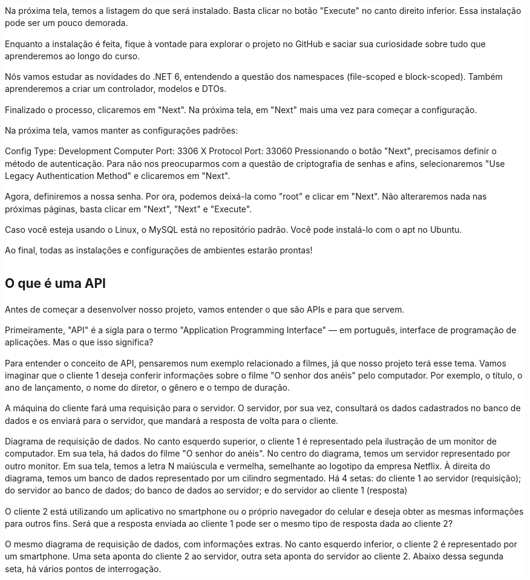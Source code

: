 Na próxima tela, temos a listagem do que será instalado. Basta clicar no botão "Execute" no canto direito inferior. Essa instalação pode ser um pouco demorada.

Enquanto a instalação é feita, fique à vontade para explorar o projeto no GitHub e saciar sua curiosidade sobre tudo que aprenderemos ao longo do curso.

Nós vamos estudar as novidades do .NET 6, entendendo a questão dos namespaces (file-scoped e block-scoped). Também aprenderemos a criar um controlador, modelos e DTOs.

Finalizado o processo, clicaremos em "Next". Na próxima tela, em "Next" mais uma vez para começar a configuração.

Na próxima tela, vamos manter as configurações padrões:

Config Type: Development Computer
Port: 3306
X Protocol Port: 33060
Pressionando o botão "Next", precisamos definir o método de autenticação. Para não nos preocuparmos com a questão de criptografia de senhas e afins, selecionaremos "Use Legacy Authentication Method" e clicaremos em "Next".

Agora, definiremos a nossa senha. Por ora, podemos deixá-la como "root" e clicar em "Next". Não alteraremos nada nas próximas páginas, basta clicar em "Next", "Next" e "Execute".

Caso você esteja usando o Linux, o MySQL está no repositório padrão. Você pode instalá-lo com o apt no Ubuntu.

Ao final, todas as instalações e configurações de ambientes estarão prontas!

## O que é uma API

Antes de começar a desenvolver nosso projeto, vamos entender o que são APIs e para que servem.

Primeiramente, "API" é a sigla para o termo "Application Programming Interface" — em português, interface de programação de aplicações. Mas o que isso significa?

Para entender o conceito de API, pensaremos num exemplo relacionado a filmes, já que nosso projeto terá esse tema. Vamos imaginar que o cliente 1 deseja conferir informações sobre o filme "O senhor dos anéis" pelo computador. Por exemplo, o título, o ano de lançamento, o nome do diretor, o gênero e o tempo de duração.

A máquina do cliente fará uma requisição para o servidor. O servidor, por sua vez, consultará os dados cadastrados no banco de dados e os enviará para o servidor, que mandará a resposta de volta para o cliente.

Diagrama de requisição de dados. No canto esquerdo superior, o cliente 1 é representado pela ilustração de um monitor de computador. Em sua tela, há dados do filme "O senhor do anéis". No centro do diagrama, temos um servidor representado por outro monitor. Em sua tela, temos a letra N maiúscula e vermelha, semelhante ao logotipo da empresa Netflix. À direita do diagrama, temos um banco de dados representado por um cilindro segmentado. Há 4 setas: do cliente 1 ao servidor (requisição); do servidor ao banco de dados; do banco de dados ao servidor; e do servidor ao cliente 1 (resposta)

O cliente 2 está utilizando um aplicativo no smartphone ou o próprio navegador do celular e deseja obter as mesmas informações para outros fins. Será que a resposta enviada ao cliente 1 pode ser o mesmo tipo de resposta dada ao cliente 2?

O mesmo diagrama de requisição de dados, com informações extras. No canto esquerdo inferior, o cliente 2 é representado por um smartphone. Uma seta aponta do cliente 2 ao servidor, outra seta aponta do servidor ao cliente 2. Abaixo dessa segunda seta, há vários pontos de interrogação.
